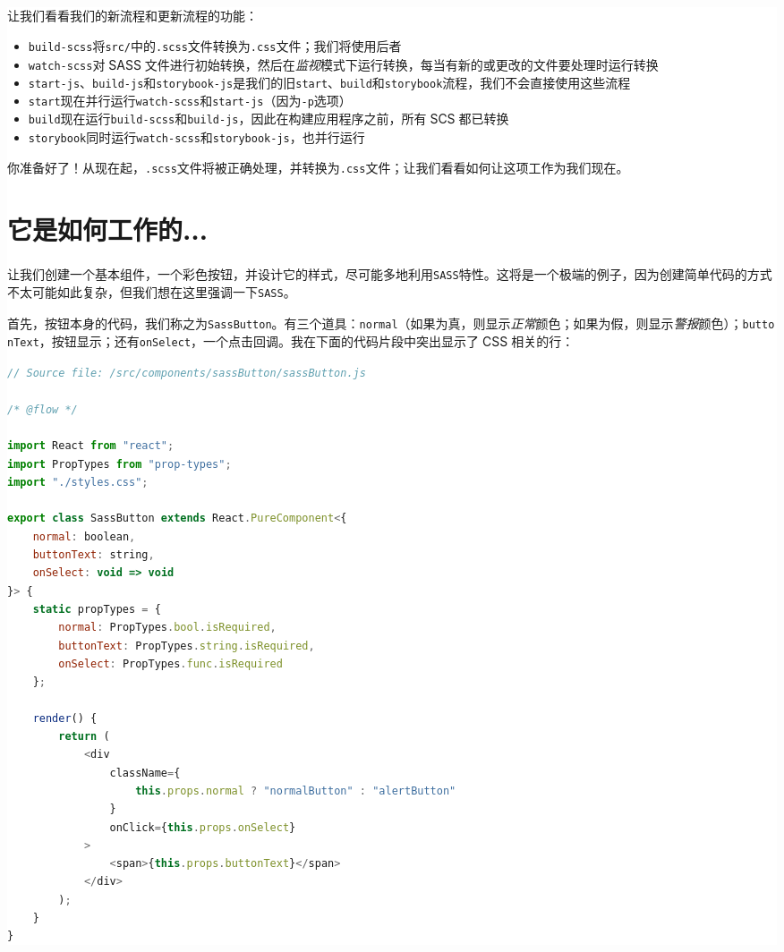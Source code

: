 让我们看看我们的新流程和更新流程的功能：

*   `build-scss`将`src/`中的`.scss`文件转换为`.css`文件；我们将使用后者
*   `watch-scss`对 SASS 文件进行初始转换，然后在*监视*模式下运行转换，每当有新的或更改的文件要处理时运行转换
*   `start-js`、`build-js`和`storybook-js`是我们的旧`start`、`build`和`storybook`流程，我们不会直接使用这些流程
*   `start`现在并行运行`watch-scss`和`start-js`（因为`-p`选项）
*   `build`现在运行`build-scss`和`build-js`，因此在构建应用程序之前，所有 SCS 都已转换
*   `storybook`同时运行`watch-scss`和`storybook-js`，也并行运行

你准备好了！从现在起，`.scss`文件将被正确处理，并转换为`.css`文件；让我们看看如何让这项工作为我们现在。

# 它是如何工作的…

让我们创建一个基本组件，一个彩色按钮，并设计它的样式，尽可能多地利用`SASS`特性。这将是一个极端的例子，因为创建简单代码的方式不太可能如此复杂，但我们想在这里强调一下`SASS`。

首先，按钮本身的代码，我们称之为`SassButton`。有三个道具：`normal`（如果为真，则显示*正常*颜色；如果为假，则显示*警报*颜色）；`buttonText`，按钮显示；还有`onSelect`，一个点击回调。我在下面的代码片段中突出显示了 CSS 相关的行：

```js
// Source file: /src/components/sassButton/sassButton.js

/* @flow */

import React from "react";
import PropTypes from "prop-types";
import "./styles.css";

export class SassButton extends React.PureComponent<{
    normal: boolean,
    buttonText: string,
    onSelect: void => void
}> {
    static propTypes = {
        normal: PropTypes.bool.isRequired,
        buttonText: PropTypes.string.isRequired,
        onSelect: PropTypes.func.isRequired
    };

    render() {
        return (
            <div
                className={
                    this.props.normal ? "normalButton" : "alertButton"
                }
                onClick={this.props.onSelect}
            >
                <span>{this.props.buttonText}</span>
            </div>
        );
    }
}
```
